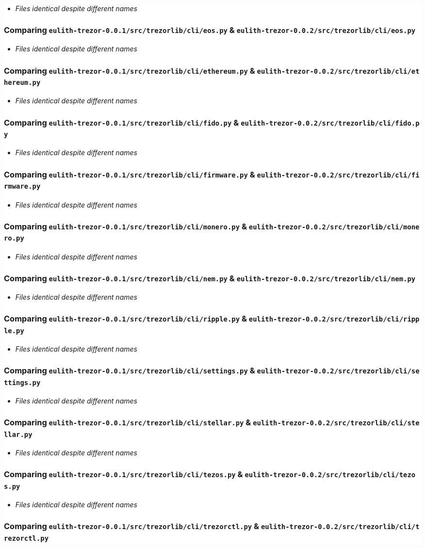  * *Files identical despite different names*

### Comparing `eulith-trezor-0.0.1/src/trezorlib/cli/eos.py` & `eulith-trezor-0.0.2/src/trezorlib/cli/eos.py`

 * *Files identical despite different names*

### Comparing `eulith-trezor-0.0.1/src/trezorlib/cli/ethereum.py` & `eulith-trezor-0.0.2/src/trezorlib/cli/ethereum.py`

 * *Files identical despite different names*

### Comparing `eulith-trezor-0.0.1/src/trezorlib/cli/fido.py` & `eulith-trezor-0.0.2/src/trezorlib/cli/fido.py`

 * *Files identical despite different names*

### Comparing `eulith-trezor-0.0.1/src/trezorlib/cli/firmware.py` & `eulith-trezor-0.0.2/src/trezorlib/cli/firmware.py`

 * *Files identical despite different names*

### Comparing `eulith-trezor-0.0.1/src/trezorlib/cli/monero.py` & `eulith-trezor-0.0.2/src/trezorlib/cli/monero.py`

 * *Files identical despite different names*

### Comparing `eulith-trezor-0.0.1/src/trezorlib/cli/nem.py` & `eulith-trezor-0.0.2/src/trezorlib/cli/nem.py`

 * *Files identical despite different names*

### Comparing `eulith-trezor-0.0.1/src/trezorlib/cli/ripple.py` & `eulith-trezor-0.0.2/src/trezorlib/cli/ripple.py`

 * *Files identical despite different names*

### Comparing `eulith-trezor-0.0.1/src/trezorlib/cli/settings.py` & `eulith-trezor-0.0.2/src/trezorlib/cli/settings.py`

 * *Files identical despite different names*

### Comparing `eulith-trezor-0.0.1/src/trezorlib/cli/stellar.py` & `eulith-trezor-0.0.2/src/trezorlib/cli/stellar.py`

 * *Files identical despite different names*

### Comparing `eulith-trezor-0.0.1/src/trezorlib/cli/tezos.py` & `eulith-trezor-0.0.2/src/trezorlib/cli/tezos.py`

 * *Files identical despite different names*

### Comparing `eulith-trezor-0.0.1/src/trezorlib/cli/trezorctl.py` & `eulith-trezor-0.0.2/src/trezorlib/cli/trezorctl.py`
